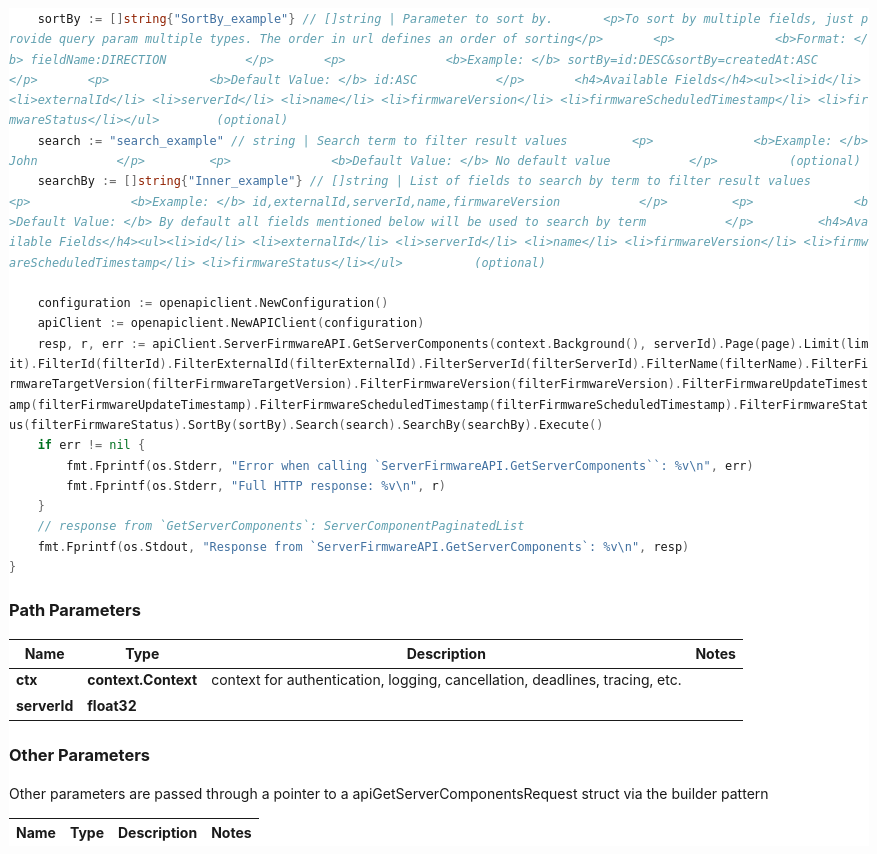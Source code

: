 ```go
	sortBy := []string{"SortBy_example"} // []string | Parameter to sort by.       <p>To sort by multiple fields, just provide query param multiple types. The order in url defines an order of sorting</p>       <p>              <b>Format: </b> fieldName:DIRECTION           </p>       <p>              <b>Example: </b> sortBy=id:DESC&sortBy=createdAt:ASC           </p>       <p>              <b>Default Value: </b> id:ASC           </p>       <h4>Available Fields</h4><ul><li>id</li> <li>externalId</li> <li>serverId</li> <li>name</li> <li>firmwareVersion</li> <li>firmwareScheduledTimestamp</li> <li>firmwareStatus</li></ul>        (optional)
	search := "search_example" // string | Search term to filter result values         <p>              <b>Example: </b> John           </p>         <p>              <b>Default Value: </b> No default value           </p>          (optional)
	searchBy := []string{"Inner_example"} // []string | List of fields to search by term to filter result values         <p>              <b>Example: </b> id,externalId,serverId,name,firmwareVersion           </p>         <p>              <b>Default Value: </b> By default all fields mentioned below will be used to search by term           </p>         <h4>Available Fields</h4><ul><li>id</li> <li>externalId</li> <li>serverId</li> <li>name</li> <li>firmwareVersion</li> <li>firmwareScheduledTimestamp</li> <li>firmwareStatus</li></ul>          (optional)

	configuration := openapiclient.NewConfiguration()
	apiClient := openapiclient.NewAPIClient(configuration)
	resp, r, err := apiClient.ServerFirmwareAPI.GetServerComponents(context.Background(), serverId).Page(page).Limit(limit).FilterId(filterId).FilterExternalId(filterExternalId).FilterServerId(filterServerId).FilterName(filterName).FilterFirmwareTargetVersion(filterFirmwareTargetVersion).FilterFirmwareVersion(filterFirmwareVersion).FilterFirmwareUpdateTimestamp(filterFirmwareUpdateTimestamp).FilterFirmwareScheduledTimestamp(filterFirmwareScheduledTimestamp).FilterFirmwareStatus(filterFirmwareStatus).SortBy(sortBy).Search(search).SearchBy(searchBy).Execute()
	if err != nil {
		fmt.Fprintf(os.Stderr, "Error when calling `ServerFirmwareAPI.GetServerComponents``: %v\n", err)
		fmt.Fprintf(os.Stderr, "Full HTTP response: %v\n", r)
	}
	// response from `GetServerComponents`: ServerComponentPaginatedList
	fmt.Fprintf(os.Stdout, "Response from `ServerFirmwareAPI.GetServerComponents`: %v\n", resp)
}
```

### Path Parameters


Name | Type | Description  | Notes
------------- | ------------- | ------------- | -------------
**ctx** | **context.Context** | context for authentication, logging, cancellation, deadlines, tracing, etc.
**serverId** | **float32** |  | 

### Other Parameters

Other parameters are passed through a pointer to a apiGetServerComponentsRequest struct via the builder pattern


Name | Type | Description  | Notes
------------- | ------------- | ------------- | -------------
